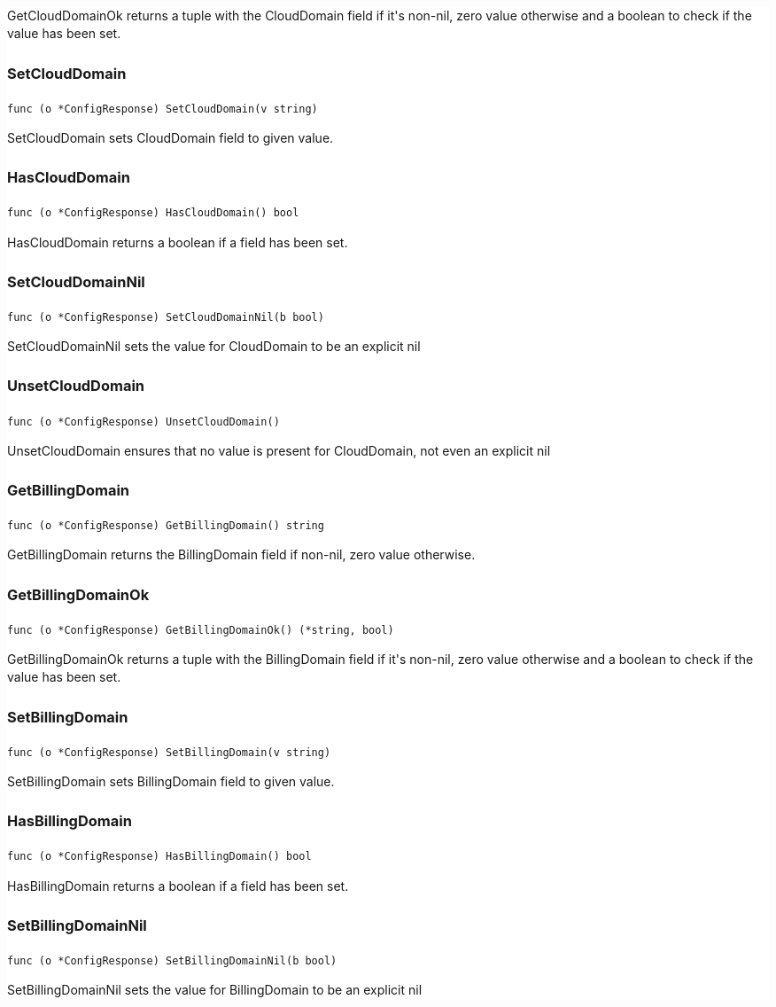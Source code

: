GetCloudDomainOk returns a tuple with the CloudDomain field if it's non-nil, zero value otherwise
and a boolean to check if the value has been set.

### SetCloudDomain

`func (o *ConfigResponse) SetCloudDomain(v string)`

SetCloudDomain sets CloudDomain field to given value.

### HasCloudDomain

`func (o *ConfigResponse) HasCloudDomain() bool`

HasCloudDomain returns a boolean if a field has been set.

### SetCloudDomainNil

`func (o *ConfigResponse) SetCloudDomainNil(b bool)`

 SetCloudDomainNil sets the value for CloudDomain to be an explicit nil

### UnsetCloudDomain
`func (o *ConfigResponse) UnsetCloudDomain()`

UnsetCloudDomain ensures that no value is present for CloudDomain, not even an explicit nil
### GetBillingDomain

`func (o *ConfigResponse) GetBillingDomain() string`

GetBillingDomain returns the BillingDomain field if non-nil, zero value otherwise.

### GetBillingDomainOk

`func (o *ConfigResponse) GetBillingDomainOk() (*string, bool)`

GetBillingDomainOk returns a tuple with the BillingDomain field if it's non-nil, zero value otherwise
and a boolean to check if the value has been set.

### SetBillingDomain

`func (o *ConfigResponse) SetBillingDomain(v string)`

SetBillingDomain sets BillingDomain field to given value.

### HasBillingDomain

`func (o *ConfigResponse) HasBillingDomain() bool`

HasBillingDomain returns a boolean if a field has been set.

### SetBillingDomainNil

`func (o *ConfigResponse) SetBillingDomainNil(b bool)`

 SetBillingDomainNil sets the value for BillingDomain to be an explicit nil
